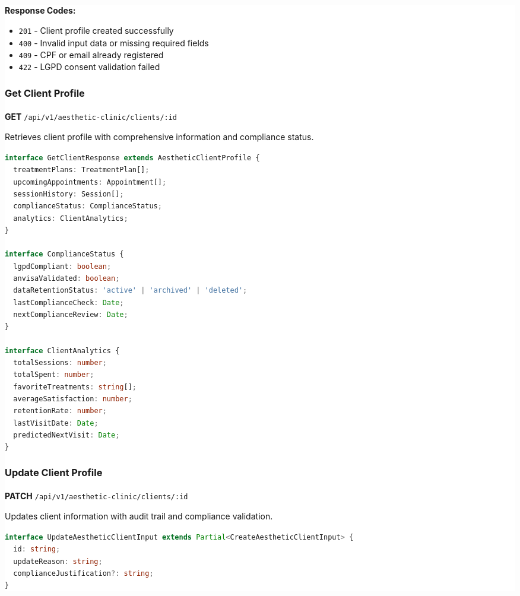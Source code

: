 **Response Codes:**

- `201` - Client profile created successfully
- `400` - Invalid input data or missing required fields
- `409` - CPF or email already registered
- `422` - LGPD consent validation failed

### Get Client Profile

**GET** `/api/v1/aesthetic-clinic/clients/:id`

Retrieves client profile with comprehensive information and compliance status.

```typescript
interface GetClientResponse extends AestheticClientProfile {
  treatmentPlans: TreatmentPlan[];
  upcomingAppointments: Appointment[];
  sessionHistory: Session[];
  complianceStatus: ComplianceStatus;
  analytics: ClientAnalytics;
}

interface ComplianceStatus {
  lgpdCompliant: boolean;
  anvisaValidated: boolean;
  dataRetentionStatus: 'active' | 'archived' | 'deleted';
  lastComplianceCheck: Date;
  nextComplianceReview: Date;
}

interface ClientAnalytics {
  totalSessions: number;
  totalSpent: number;
  favoriteTreatments: string[];
  averageSatisfaction: number;
  retentionRate: number;
  lastVisitDate: Date;
  predictedNextVisit: Date;
}
```

### Update Client Profile

**PATCH** `/api/v1/aesthetic-clinic/clients/:id`

Updates client information with audit trail and compliance validation.

```typescript
interface UpdateAestheticClientInput extends Partial<CreateAestheticClientInput> {
  id: string;
  updateReason: string;
  complianceJustification?: string;
}
```
